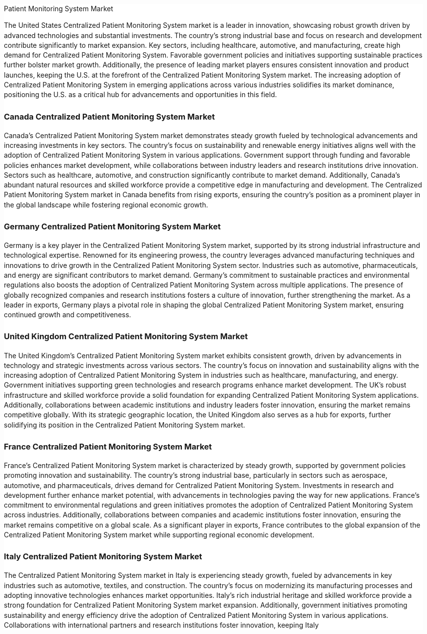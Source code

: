 Patient Monitoring System Market</h3><p>The United States Centralized Patient Monitoring System market is a leader in innovation, showcasing robust growth driven by advanced technologies and substantial investments. The country&rsquo;s strong industrial base and focus on research and development contribute significantly to market expansion. Key sectors, including healthcare, automotive, and manufacturing, create high demand for Centralized Patient Monitoring System. Favorable government policies and initiatives supporting sustainable practices further bolster market growth. Additionally, the presence of leading market players ensures consistent innovation and product launches, keeping the U.S. at the forefront of the Centralized Patient Monitoring System market. The increasing adoption of Centralized Patient Monitoring System in emerging applications across various industries solidifies its market dominance, positioning the U.S. as a critical hub for advancements and opportunities in this field.</p><h3>Canada Centralized Patient Monitoring System Market</h3><p>Canada&rsquo;s Centralized Patient Monitoring System market demonstrates steady growth fueled by technological advancements and increasing investments in key sectors. The country&rsquo;s focus on sustainability and renewable energy initiatives aligns well with the adoption of Centralized Patient Monitoring System in various applications. Government support through funding and favorable policies enhances market development, while collaborations between industry leaders and research institutions drive innovation. Sectors such as healthcare, automotive, and construction significantly contribute to market demand. Additionally, Canada&rsquo;s abundant natural resources and skilled workforce provide a competitive edge in manufacturing and development. The Centralized Patient Monitoring System market in Canada benefits from rising exports, ensuring the country&rsquo;s position as a prominent player in the global landscape while fostering regional economic growth.</p><h3>Germany Centralized Patient Monitoring System Market</h3><p>Germany is a key player in the Centralized Patient Monitoring System market, supported by its strong industrial infrastructure and technological expertise. Renowned for its engineering prowess, the country leverages advanced manufacturing techniques and innovations to drive growth in the Centralized Patient Monitoring System sector. Industries such as automotive, pharmaceuticals, and energy are significant contributors to market demand. Germany&rsquo;s commitment to sustainable practices and environmental regulations also boosts the adoption of Centralized Patient Monitoring System across multiple applications. The presence of globally recognized companies and research institutions fosters a culture of innovation, further strengthening the market. As a leader in exports, Germany plays a pivotal role in shaping the global Centralized Patient Monitoring System market, ensuring continued growth and competitiveness.</p><h3>United Kingdom Centralized Patient Monitoring System Market</h3><p>The United Kingdom&rsquo;s Centralized Patient Monitoring System market exhibits consistent growth, driven by advancements in technology and strategic investments across various sectors. The country&rsquo;s focus on innovation and sustainability aligns with the increasing adoption of Centralized Patient Monitoring System in industries such as healthcare, manufacturing, and energy. Government initiatives supporting green technologies and research programs enhance market development. The UK&rsquo;s robust infrastructure and skilled workforce provide a solid foundation for expanding Centralized Patient Monitoring System applications. Additionally, collaborations between academic institutions and industry leaders foster innovation, ensuring the market remains competitive globally. With its strategic geographic location, the United Kingdom also serves as a hub for exports, further solidifying its position in the Centralized Patient Monitoring System market.</p><h3>France Centralized Patient Monitoring System Market</h3><p>France&rsquo;s Centralized Patient Monitoring System market is characterized by steady growth, supported by government policies promoting innovation and sustainability. The country&rsquo;s strong industrial base, particularly in sectors such as aerospace, automotive, and pharmaceuticals, drives demand for Centralized Patient Monitoring System. Investments in research and development further enhance market potential, with advancements in technologies paving the way for new applications. France&rsquo;s commitment to environmental regulations and green initiatives promotes the adoption of Centralized Patient Monitoring System across industries. Additionally, collaborations between companies and academic institutions foster innovation, ensuring the market remains competitive on a global scale. As a significant player in exports, France contributes to the global expansion of the Centralized Patient Monitoring System market while supporting regional economic development.</p><h3>Italy Centralized Patient Monitoring System Market</h3><p>The Centralized Patient Monitoring System market in Italy is experiencing steady growth, fueled by advancements in key industries such as automotive, textiles, and construction. The country&rsquo;s focus on modernizing its manufacturing processes and adopting innovative technologies enhances market opportunities. Italy&rsquo;s rich industrial heritage and skilled workforce provide a strong foundation for Centralized Patient Monitoring System market expansion. Additionally, government initiatives promoting sustainability and energy efficiency drive the adoption of Centralized Patient Monitoring System in various applications. Collaborations with international partners and research institutions foster innovation, keeping Italy